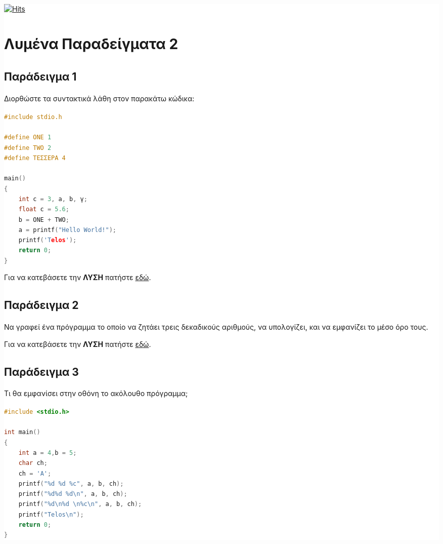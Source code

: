 [![Hits](https://hits.seeyoufarm.com/api/count/incr/badge.svg?url=https%3A%2F%2Feffie375.github.io%2FTPTE-AEGEAN&count_bg=%23E3802B&title_bg=%2307359E&icon=internetarchive.svg&icon_color=%23E7E7E7&title=%CE%A0%CF%81%CE%BF%CE%B2%CE%BF%CE%BB%CE%AD%CF%82&edge_flat=false)](https://hits.seeyoufarm.com)

# Λυμένα Παραδείγματα 2

## Παράδειγμα 1

Διορθώστε τα συντακτικά λάθη στον παρακάτω κώδικα:

```c
#include stdio.h

#define ONE 1
#define TWO 2
#define ΤΕΣΣΕΡΑ 4

main()
{
    int c = 3, a, b, γ;
    float c = 5.6;
    b = ONE + TWO;
    a = printf("Hello World!");
    printf('Telos');
    return 0;
} 
```

Για να κατεβάσετε την **ΛΥΣΗ** πατήστε [εδώ](../source/lecture_02/example1.c).

## Παράδειγμα 2

Να γραφεί ένα πρόγραµµα το οποίο να ζητάει τρεις δεκαδικούς αριθµούς, να υπολογίζει, και να εµφανίζει το µέσο όρο τους.

Για να κατεβάσετε την **ΛΥΣΗ** πατήστε [εδώ](../source/lecture_02/example2.c).

## Παράδειγμα 3

Τι θα εµφανίσει στην οθόνη το ακόλουθο πρόγραµµα;

```c
#include <stdio.h>

int main()
{
    int a = 4,b = 5;
    char ch;
    ch = 'A';
    printf("%d %d %c", a, b, ch);
    printf("%d%d %d\n", a, b, ch);
    printf("%d\n%d \n%c\n", a, b, ch);
    printf("Telos\n");
    return 0;
}
```
